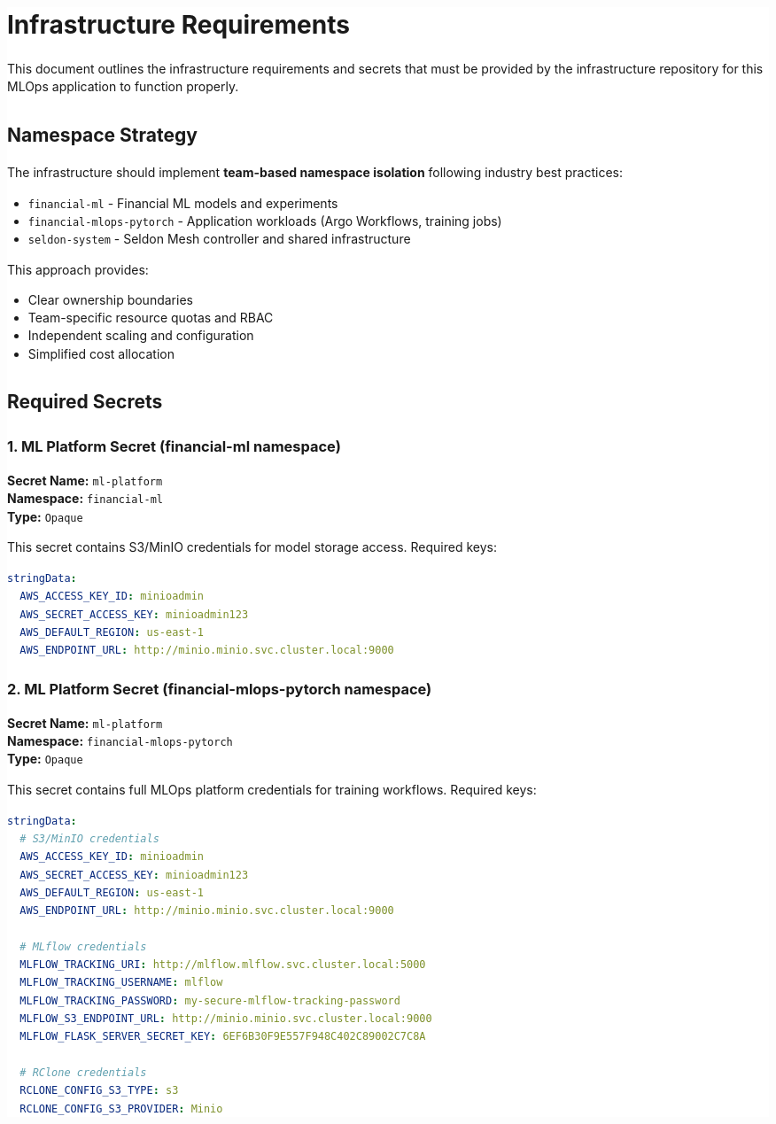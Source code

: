 # Infrastructure Requirements

This document outlines the infrastructure requirements and secrets that must be provided by the infrastructure repository for this MLOps application to function properly.

## Namespace Strategy

The infrastructure should implement **team-based namespace isolation** following industry best practices:

- `financial-ml` - Financial ML models and experiments  
- `financial-mlops-pytorch` - Application workloads (Argo Workflows, training jobs)
- `seldon-system` - Seldon Mesh controller and shared infrastructure

This approach provides:
- Clear ownership boundaries
- Team-specific resource quotas and RBAC
- Independent scaling and configuration
- Simplified cost allocation

## Required Secrets

### 1. ML Platform Secret (financial-ml namespace)

**Secret Name:** `ml-platform`  
**Namespace:** `financial-ml`  
**Type:** `Opaque`

This secret contains S3/MinIO credentials for model storage access. Required keys:

```yaml
stringData:
  AWS_ACCESS_KEY_ID: minioadmin
  AWS_SECRET_ACCESS_KEY: minioadmin123  
  AWS_DEFAULT_REGION: us-east-1
  AWS_ENDPOINT_URL: http://minio.minio.svc.cluster.local:9000
```

### 2. ML Platform Secret (financial-mlops-pytorch namespace)

**Secret Name:** `ml-platform`  
**Namespace:** `financial-mlops-pytorch`  
**Type:** `Opaque`

This secret contains full MLOps platform credentials for training workflows. Required keys:

```yaml
stringData:
  # S3/MinIO credentials
  AWS_ACCESS_KEY_ID: minioadmin
  AWS_SECRET_ACCESS_KEY: minioadmin123
  AWS_DEFAULT_REGION: us-east-1  
  AWS_ENDPOINT_URL: http://minio.minio.svc.cluster.local:9000
  
  # MLflow credentials
  MLFLOW_TRACKING_URI: http://mlflow.mlflow.svc.cluster.local:5000
  MLFLOW_TRACKING_USERNAME: mlflow
  MLFLOW_TRACKING_PASSWORD: my-secure-mlflow-tracking-password
  MLFLOW_S3_ENDPOINT_URL: http://minio.minio.svc.cluster.local:9000
  MLFLOW_FLASK_SERVER_SECRET_KEY: 6EF6B30F9E557F948C402C89002C7C8A
  
  # RClone credentials  
  RCLONE_CONFIG_S3_TYPE: s3
  RCLONE_CONFIG_S3_PROVIDER: Minio
```